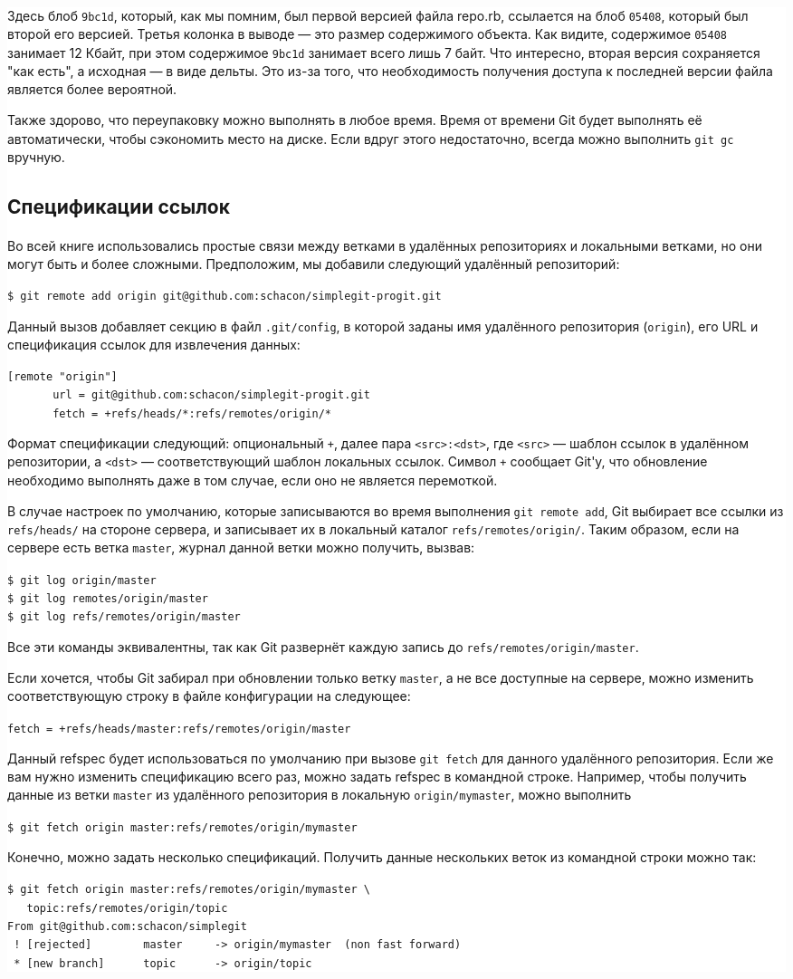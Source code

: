 Здесь блоб `9bc1d`, который, как мы помним, был первой версией файла repo.rb, ссылается на блоб `05408`, который был второй его версией. Третья колонка в выводе — это размер содержимого объекта. Как видите, содержимое `05408` занимает 12 Кбайт, при этом содержимое `9bc1d` занимает всего лишь 7 байт. Что интересно, вторая версия сохраняется "как есть", а исходная — в виде дельты. Это из-за того, что необходимость получения доступа к последней версии файла является более вероятной.

Также здорово, что переупаковку можно выполнять в любое время. Время от времени Git будет выполнять её автоматически, чтобы сэкономить место на диске. Если вдруг этого недостаточно, всегда можно выполнить `git gc` вручную.

## Спецификации ссылок ##

Во всей книге использовались простые связи между ветками в удалённых репозиториях и локальными ветками, но они могут быть и более сложными.
Предположим, мы добавили следующий удалённый репозиторий:

	$ git remote add origin git@github.com:schacon/simplegit-progit.git

Данный вызов добавляет секцию в файл `.git/config`, в которой заданы имя удалённого репозитория (`origin`), его URL и спецификация ссылок для извлечения данных:

	[remote "origin"]
	       url = git@github.com:schacon/simplegit-progit.git
	       fetch = +refs/heads/*:refs/remotes/origin/*

Формат спецификации следующий: опциональный `+`, далее пара `<src>:<dst>`, где `<src>` — шаблон ссылок в удалённом репозитории, а `<dst>` — соответствующий шаблон локальных ссылок. Символ `+` сообщает Git'у, что обновление необходимо выполнять даже в том случае, если оно не является перемоткой.

В случае настроек по умолчанию, которые записываются во время выполнения `git remote add`, Git выбирает все ссылки из `refs/heads/` на стороне сервера, и записывает их в локальный каталог `refs/remotes/origin/`. Таким образом, если на сервере есть ветка `master`, журнал данной ветки можно получить, вызвав:

	$ git log origin/master
	$ git log remotes/origin/master
	$ git log refs/remotes/origin/master

Все эти команды эквивалентны, так как Git развернёт каждую запись до `refs/remotes/origin/master`.

Если хочется, чтобы Git забирал при обновлении только ветку `master`, а не все доступные на сервере, можно изменить соответствующую строку в файле конфигурации на следующее:

	fetch = +refs/heads/master:refs/remotes/origin/master

Данный refspec будет использоваться по умолчанию при вызове `git fetch` для данного удалённого репозитория. Если же вам нужно изменить спецификацию всего раз, можно задать refspec в командной строке. Например, чтобы получить данные из ветки `master` из удалённого репозитория в локальную `origin/mymaster`, можно выполнить

	$ git fetch origin master:refs/remotes/origin/mymaster

Конечно, можно задать несколько спецификаций. Получить данные нескольких веток из командной строки можно так:

	$ git fetch origin master:refs/remotes/origin/mymaster \
	   topic:refs/remotes/origin/topic
	From git@github.com:schacon/simplegit
	 ! [rejected]        master     -> origin/mymaster  (non fast forward)
	 * [new branch]      topic      -> origin/topic
